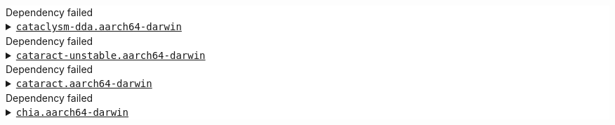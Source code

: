 </ul>
</details>
</td>
<td>Dependency failed</td>
</tr>
<tr>
<td>
<details><summary>
<tt><a href='https://hydra.nixos.org/build/174314387'>cataclysm-dda.aarch64-darwin</a></tt>
</summary></details>
</td>
<td>Dependency failed</td>
</tr>
<tr>
<td>
<details><summary>
<tt><a href='https://hydra.nixos.org/build/174314277'>cataract-unstable.aarch64-darwin</a></tt>
</summary></details>
</td>
<td>Dependency failed</td>
</tr>
<tr>
<td>
<details><summary>
<tt><a href='https://hydra.nixos.org/build/174317207'>cataract.aarch64-darwin</a></tt>
</summary></details>
</td>
<td>Dependency failed</td>
</tr>
<tr>
<td>
<details><summary>
<tt><a href='https://hydra.nixos.org/build/174314735'>chia.aarch64-darwin</a></tt>
</summary>
<ul>
<li>